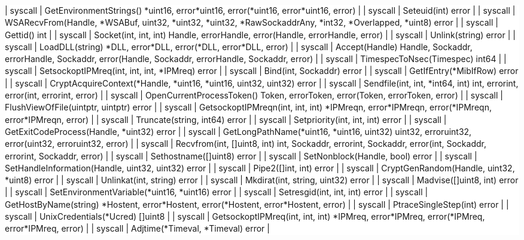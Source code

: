 | syscall | GetEnvironmentStrings() \*uint16,  error\*uint16,  error(\*uint16,  error\*uint16,  error) |
| syscall | Seteuid(int) error |
| syscall | WSARecvFrom(Handle,  \*WSABuf,  uint32,  \*uint32,  \*uint32,  \*RawSockaddrAny,  \*int32,  \*Overlapped,  \*uint8) error |
| syscall | Gettid() int |
| syscall | Socket(int,  int,  int) Handle,  errorHandle,  error(Handle,  errorHandle,  error) |
| syscall | Unlink(string) error |
| syscall | LoadDLL(string) \*DLL,  error\*DLL,  error(\*DLL,  error\*DLL,  error) |
| syscall | Accept(Handle) Handle,  Sockaddr,  errorHandle,  Sockaddr,  error(Handle,  Sockaddr,  errorHandle,  Sockaddr,  error) |
| syscall | TimespecToNsec(Timespec) int64 |
| syscall | SetsockoptIPMreq(int,  int,  int,  \*IPMreq) error |
| syscall | Bind(int,  Sockaddr) error |
| syscall | GetIfEntry(\*MibIfRow) error |
| syscall | CryptAcquireContext(\*Handle,  \*uint16,  \*uint16,  uint32,  uint32) error |
| syscall | Sendfile(int,  int,  \*int64,  int) int,  errorint,  error(int,  errorint,  error) |
| syscall | OpenCurrentProcessToken() Token,  errorToken,  error(Token,  errorToken,  error) |
| syscall | FlushViewOfFile(uintptr,  uintptr) error |
| syscall | GetsockoptIPMreqn(int,  int,  int) \*IPMreqn,  error\*IPMreqn,  error(\*IPMreqn,  error\*IPMreqn,  error) |
| syscall | Truncate(string,  int64) error |
| syscall | Setpriority(int,  int,  int) error |
| syscall | GetExitCodeProcess(Handle,  \*uint32) error |
| syscall | GetLongPathName(\*uint16,  \*uint16,  uint32) uint32,  erroruint32,  error(uint32,  erroruint32,  error) |
| syscall | Recvfrom(int,  []uint8,  int) int,  Sockaddr,  errorint,  Sockaddr,  error(int,  Sockaddr,  errorint,  Sockaddr,  error) |
| syscall | Sethostname([]uint8) error |
| syscall | SetNonblock(Handle,  bool) error |
| syscall | SetHandleInformation(Handle,  uint32,  uint32) error |
| syscall | Pipe2([]int,  int) error |
| syscall | CryptGenRandom(Handle,  uint32,  \*uint8) error |
| syscall | Unlinkat(int,  string) error |
| syscall | Mkdirat(int,  string,  uint32) error |
| syscall | Madvise([]uint8,  int) error |
| syscall | SetEnvironmentVariable(\*uint16,  \*uint16) error |
| syscall | Setresgid(int,  int,  int) error |
| syscall | GetHostByName(string) \*Hostent,  error\*Hostent,  error(\*Hostent,  error\*Hostent,  error) |
| syscall | PtraceSingleStep(int) error |
| syscall | UnixCredentials(\*Ucred) []uint8 |
| syscall | GetsockoptIPMreq(int,  int,  int) \*IPMreq,  error\*IPMreq,  error(\*IPMreq,  error\*IPMreq,  error) |
| syscall | Adjtime(\*Timeval,  \*Timeval) error |